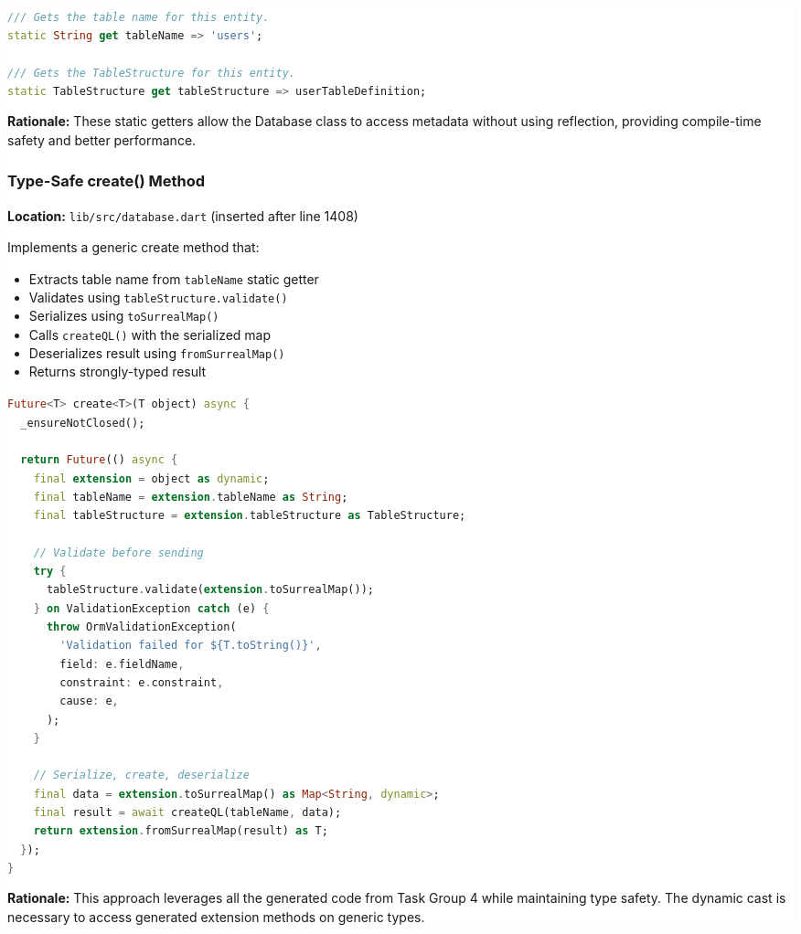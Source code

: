```dart
/// Gets the table name for this entity.
static String get tableName => 'users';

/// Gets the TableStructure for this entity.
static TableStructure get tableStructure => userTableDefinition;
```

**Rationale:** These static getters allow the Database class to access metadata without using reflection, providing compile-time safety and better performance.

### Type-Safe create() Method
**Location:** `lib/src/database.dart` (inserted after line 1408)

Implements a generic create method that:
- Extracts table name from `tableName` static getter
- Validates using `tableStructure.validate()`
- Serializes using `toSurrealMap()`
- Calls `createQL()` with the serialized map
- Deserializes result using `fromSurrealMap()`
- Returns strongly-typed result

```dart
Future<T> create<T>(T object) async {
  _ensureNotClosed();

  return Future(() async {
    final extension = object as dynamic;
    final tableName = extension.tableName as String;
    final tableStructure = extension.tableStructure as TableStructure;

    // Validate before sending
    try {
      tableStructure.validate(extension.toSurrealMap());
    } on ValidationException catch (e) {
      throw OrmValidationException(
        'Validation failed for ${T.toString()}',
        field: e.fieldName,
        constraint: e.constraint,
        cause: e,
      );
    }

    // Serialize, create, deserialize
    final data = extension.toSurrealMap() as Map<String, dynamic>;
    final result = await createQL(tableName, data);
    return extension.fromSurrealMap(result) as T;
  });
}
```

**Rationale:** This approach leverages all the generated code from Task Group 4 while maintaining type safety. The dynamic cast is necessary to access generated extension methods on generic types.
